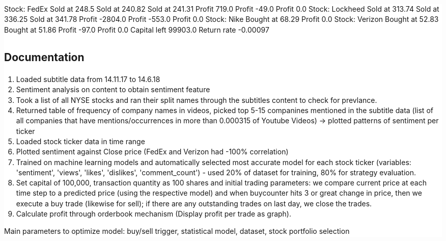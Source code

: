 Stock:  FedEx
Sold at 248.5
Sold at 240.82
Sold at 241.31
Profit 719.0
Profit -49.0
Profit 0.0
Stock:  Lockheed
Sold at 313.74
Sold at 336.25
Sold at 341.78
Profit -2804.0
Profit -553.0
Profit 0.0
Stock:  Nike
Bought at 68.29
Profit 0.0
Stock:  Verizon
Bought at 52.83
Bought at 51.86
Profit -97.0
Profit 0.0
Capital left 99903.0
Return rate -0.00097

## Documentation

1. Loaded subtitle data from 14.11.17 to 14.6.18
2. Sentiment analysis on content to obtain sentiment feature
3. Took a list of all NYSE stocks and ran their split names through the subtitles content to check for prevlance.
4. Returned table of frequency of company names in videos, picked top 5-15 companines mentioned in the subtitle data (list of all companies that have mentions/occurrences in more than 0.000315 of Youtube Videos) -> plotted patterns of sentiment per ticker
5. Loaded stock ticker data in time range
6. Plotted sentiment against Close price (FedEx and Verizon had -100% correlation)
7. Trained on machine learning models and automatically selected most accurate model for each stock ticker (variables: 'sentiment', 'views', 'likes', 'dislikes', 'comment_count') - used 20% of dataset for training, 80% for strategy evaluation.
8. Set capital of 100,000, transaction quantity as 100 shares and initial trading parameters: we compare current price at each time step to a predicted price (using the respective model) and when buycounter hits 3 or great change in price, then we execute a buy trade (likewise for sell); if there are any outstanding trades on last day, we close the trades.
9. Calculate profit through orderbook mechanism (Display profit per trade as graph). 

Main parameters to optimize model: buy/sell trigger, statistical model, dataset, stock portfolio selection
